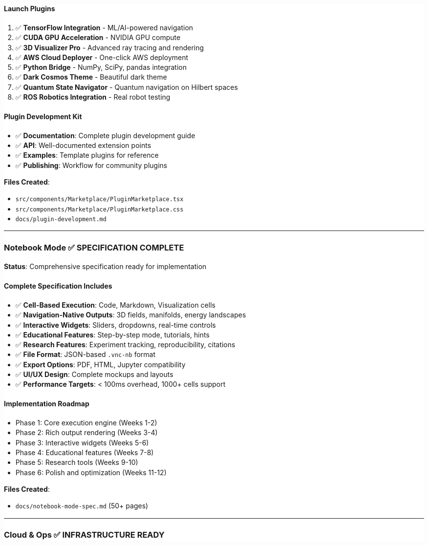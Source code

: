 #### Launch Plugins
1. ✅ **TensorFlow Integration** - ML/AI-powered navigation
2. ✅ **CUDA GPU Acceleration** - NVIDIA GPU compute
3. ✅ **3D Visualizer Pro** - Advanced ray tracing and rendering
4. ✅ **AWS Cloud Deployer** - One-click AWS deployment
5. ✅ **Python Bridge** - NumPy, SciPy, pandas integration
6. ✅ **Dark Cosmos Theme** - Beautiful dark theme
7. ✅ **Quantum State Navigator** - Quantum navigation on Hilbert spaces
8. ✅ **ROS Robotics Integration** - Real robot testing

#### Plugin Development Kit
- ✅ **Documentation**: Complete plugin development guide
- ✅ **API**: Well-documented extension points
- ✅ **Examples**: Template plugins for reference
- ✅ **Publishing**: Workflow for community plugins

**Files Created**:
- `src/components/Marketplace/PluginMarketplace.tsx`
- `src/components/Marketplace/PluginMarketplace.css`
- `docs/plugin-development.md`

---

### Notebook Mode ✅ **SPECIFICATION COMPLETE**

**Status**: Comprehensive specification ready for implementation

#### Complete Specification Includes
- ✅ **Cell-Based Execution**: Code, Markdown, Visualization cells
- ✅ **Navigation-Native Outputs**: 3D fields, manifolds, energy landscapes
- ✅ **Interactive Widgets**: Sliders, dropdowns, real-time controls
- ✅ **Educational Features**: Step-by-step mode, tutorials, hints
- ✅ **Research Features**: Experiment tracking, reproducibility, citations
- ✅ **File Format**: JSON-based `.vnc-nb` format
- ✅ **Export Options**: PDF, HTML, Jupyter compatibility
- ✅ **UI/UX Design**: Complete mockups and layouts
- ✅ **Performance Targets**: < 100ms overhead, 1000+ cells support

#### Implementation Roadmap
- Phase 1: Core execution engine (Weeks 1-2)
- Phase 2: Rich output rendering (Weeks 3-4)
- Phase 3: Interactive widgets (Weeks 5-6)
- Phase 4: Educational features (Weeks 7-8)
- Phase 5: Research tools (Weeks 9-10)
- Phase 6: Polish and optimization (Weeks 11-12)

**Files Created**:
- `docs/notebook-mode-spec.md` (50+ pages)

---

### Cloud & Ops ✅ **INFRASTRUCTURE READY**
